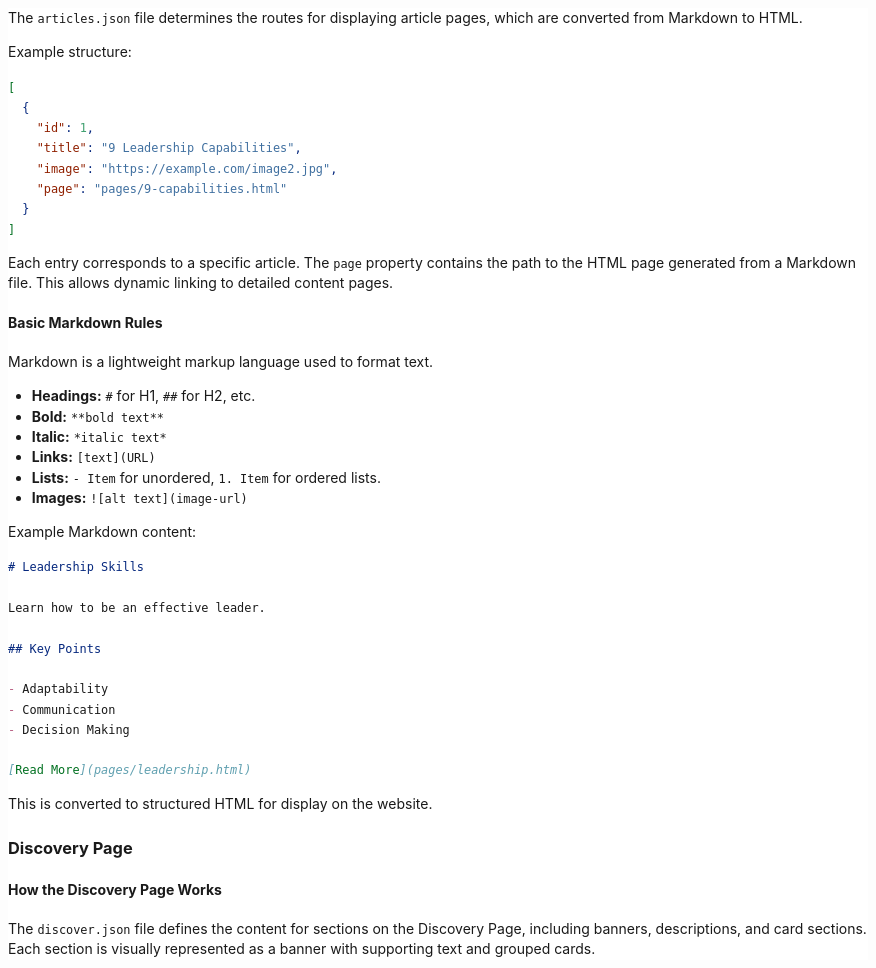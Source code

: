 The `articles.json` file determines the routes for displaying article pages, which are converted from Markdown to HTML.

Example structure:

```json
[
  {
    "id": 1,
    "title": "9 Leadership Capabilities",
    "image": "https://example.com/image2.jpg",
    "page": "pages/9-capabilities.html"
  }
]
```

Each entry corresponds to a specific article. The `page` property contains the path to the HTML page generated from a Markdown file. This allows dynamic linking to detailed content pages.

#### Basic Markdown Rules

Markdown is a lightweight markup language used to format text.

- **Headings:** `#` for H1, `##` for H2, etc.
- **Bold:** `**bold text**`
- **Italic:** `*italic text*`
- **Links:** `[text](URL)`
- **Lists:** `- Item` for unordered, `1. Item` for ordered lists.
- **Images:** `![alt text](image-url)`

Example Markdown content:

```md
# Leadership Skills

Learn how to be an effective leader.

## Key Points

- Adaptability
- Communication
- Decision Making

[Read More](pages/leadership.html)
```

This is converted to structured HTML for display on the website.

### Discovery Page

#### How the Discovery Page Works

The `discover.json` file defines the content for sections on the Discovery Page, including banners, descriptions, and card sections. Each section is visually represented as a banner with supporting text and grouped cards.
